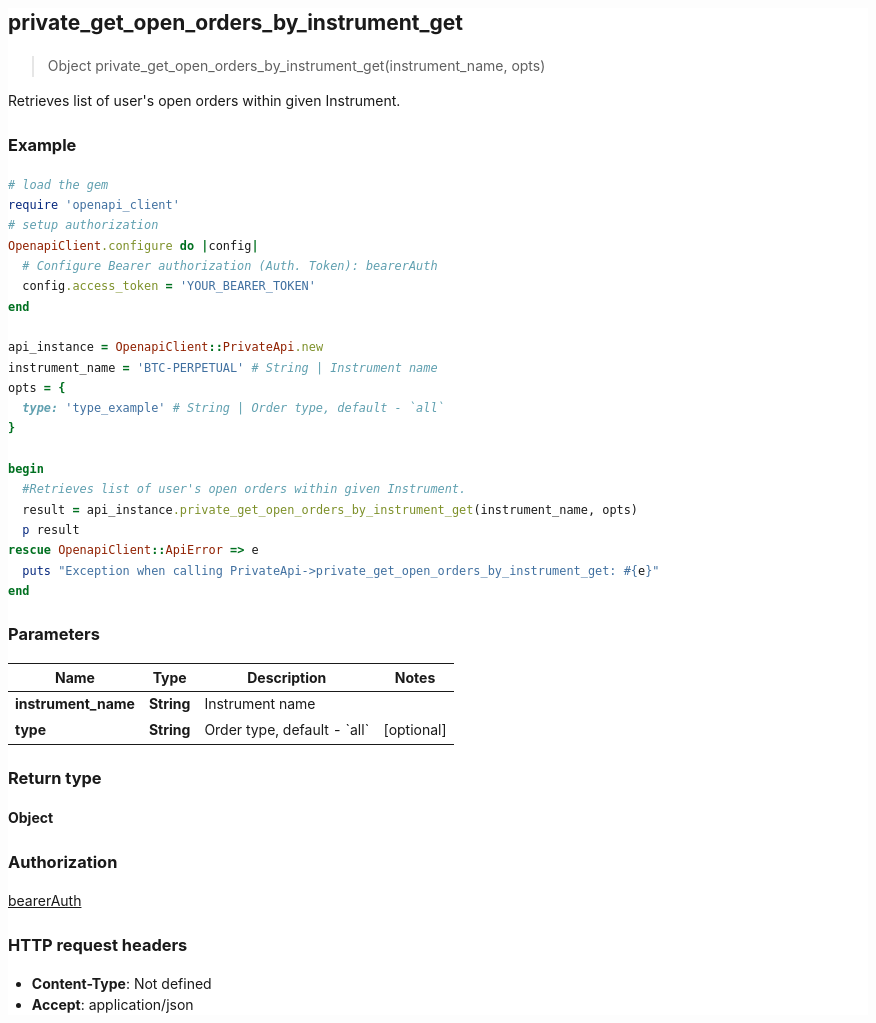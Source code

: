 
## private_get_open_orders_by_instrument_get

> Object private_get_open_orders_by_instrument_get(instrument_name, opts)

Retrieves list of user's open orders within given Instrument.

### Example

```ruby
# load the gem
require 'openapi_client'
# setup authorization
OpenapiClient.configure do |config|
  # Configure Bearer authorization (Auth. Token): bearerAuth
  config.access_token = 'YOUR_BEARER_TOKEN'
end

api_instance = OpenapiClient::PrivateApi.new
instrument_name = 'BTC-PERPETUAL' # String | Instrument name
opts = {
  type: 'type_example' # String | Order type, default - `all`
}

begin
  #Retrieves list of user's open orders within given Instrument.
  result = api_instance.private_get_open_orders_by_instrument_get(instrument_name, opts)
  p result
rescue OpenapiClient::ApiError => e
  puts "Exception when calling PrivateApi->private_get_open_orders_by_instrument_get: #{e}"
end
```

### Parameters


Name | Type | Description  | Notes
------------- | ------------- | ------------- | -------------
 **instrument_name** | **String**| Instrument name | 
 **type** | **String**| Order type, default - &#x60;all&#x60; | [optional] 

### Return type

**Object**

### Authorization

[bearerAuth](../README.md#bearerAuth)

### HTTP request headers

- **Content-Type**: Not defined
- **Accept**: application/json
